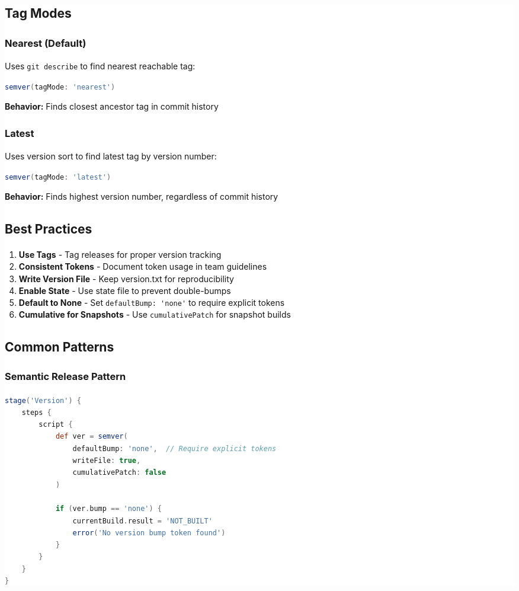 ## Tag Modes

### Nearest (Default)

Uses `git describe` to find nearest reachable tag:

```groovy
semver(tagMode: 'nearest')
```

**Behavior:** Finds closest ancestor tag in commit history

### Latest

Uses version sort to find latest tag by version number:

```groovy
semver(tagMode: 'latest')
```

**Behavior:** Finds highest version number, regardless of commit history

## Best Practices

1. **Use Tags** - Tag releases for proper version tracking
2. **Consistent Tokens** - Document token usage in team guidelines
3. **Write Version File** - Keep version.txt for reproducibility
4. **Enable State** - Use state file to prevent double-bumps
5. **Default to None** - Set `defaultBump: 'none'` to require explicit tokens
6. **Cumulative for Snapshots** - Use `cumulativePatch` for snapshot builds

## Common Patterns

### Semantic Release Pattern

```groovy
stage('Version') {
    steps {
        script {
            def ver = semver(
                defaultBump: 'none',  // Require explicit tokens
                writeFile: true,
                cumulativePatch: false
            )
            
            if (ver.bump == 'none') {
                currentBuild.result = 'NOT_BUILT'
                error('No version bump token found')
            }
        }
    }
}
```
